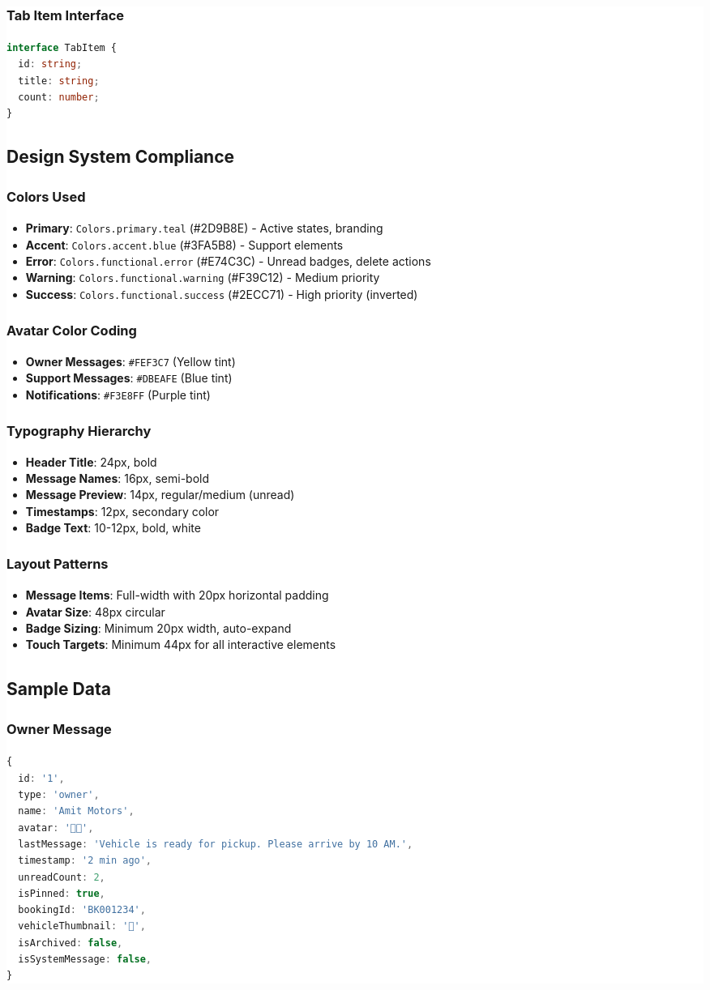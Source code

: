 ### Tab Item Interface
```typescript
interface TabItem {
  id: string;
  title: string;
  count: number;
}
```

## Design System Compliance

### Colors Used
- **Primary**: `Colors.primary.teal` (#2D9B8E) - Active states, branding
- **Accent**: `Colors.accent.blue` (#3FA5B8) - Support elements
- **Error**: `Colors.functional.error` (#E74C3C) - Unread badges, delete actions
- **Warning**: `Colors.functional.warning` (#F39C12) - Medium priority
- **Success**: `Colors.functional.success` (#2ECC71) - High priority (inverted)

### Avatar Color Coding
- **Owner Messages**: `#FEF3C7` (Yellow tint)
- **Support Messages**: `#DBEAFE` (Blue tint)
- **Notifications**: `#F3E8FF` (Purple tint)

### Typography Hierarchy
- **Header Title**: 24px, bold
- **Message Names**: 16px, semi-bold
- **Message Preview**: 14px, regular/medium (unread)
- **Timestamps**: 12px, secondary color
- **Badge Text**: 10-12px, bold, white

### Layout Patterns
- **Message Items**: Full-width with 20px horizontal padding
- **Avatar Size**: 48px circular
- **Badge Sizing**: Minimum 20px width, auto-expand
- **Touch Targets**: Minimum 44px for all interactive elements

## Sample Data

### Owner Message
```typescript
{
  id: '1',
  type: 'owner',
  name: 'Amit Motors',
  avatar: '👨‍💼',
  lastMessage: 'Vehicle is ready for pickup. Please arrive by 10 AM.',
  timestamp: '2 min ago',
  unreadCount: 2,
  isPinned: true,
  bookingId: 'BK001234',
  vehicleThumbnail: '🚗',
  isArchived: false,
  isSystemMessage: false,
}
```
